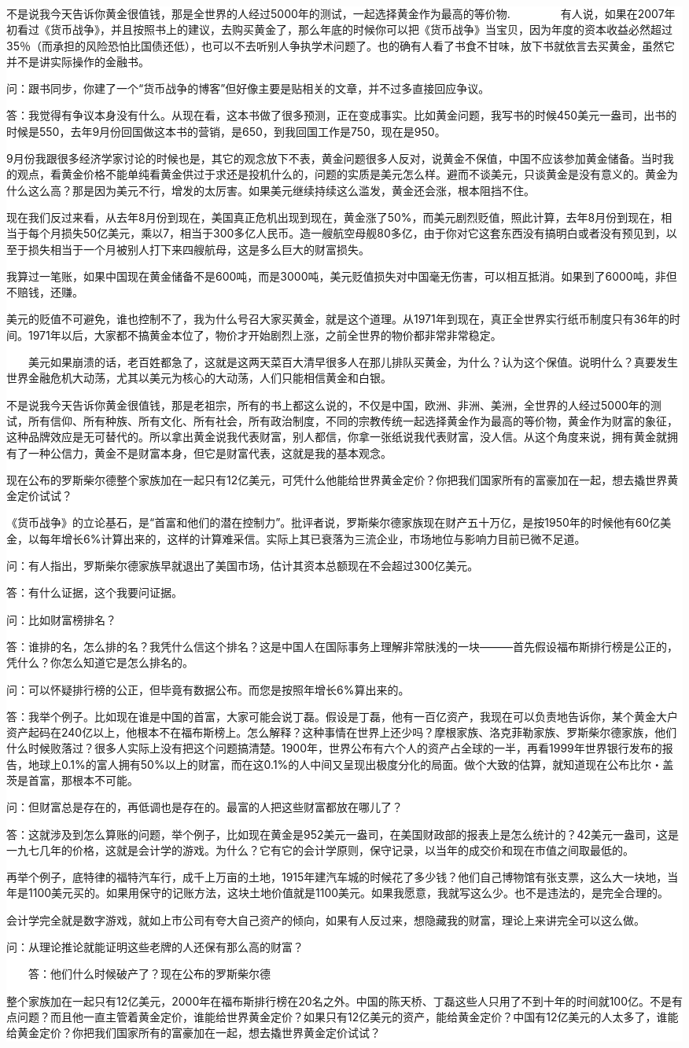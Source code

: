 不是说我今天告诉你黄金很值钱，那是全世界的人经过5000年的测试，一起选择黄金作为最高的等价物. 　　 　　有人说，如果在2007年初看过《货币战争》，并且按照书上的建议，去购买黄金了，那么年底的时候你可以把《货币战争》当宝贝，因为年度的资本收益必然超过35％（而承担的风险恐怕比国债还低），也可以不去听别人争执学术问题了。也的确有人看了书食不甘味，放下书就依言去买黄金，虽然它并不是讲实际操作的金融书。

问：跟书同步，你建了一个“货币战争的博客”但好像主要是贴相关的文章，并不过多直接回应争议。

答：我觉得有争议本身没有什么。从现在看，这本书做了很多预测，正在变成事实。比如黄金问题，我写书的时候450美元一盎司，出书的时候是550，去年9月份回国做这本书的营销，是650，到我回国工作是750，现在是950。

9月份我跟很多经济学家讨论的时候也是，其它的观念放下不表，黄金问题很多人反对，说黄金不保值，中国不应该参加黄金储备。当时我的观点，看黄金价格不能单纯看黄金供过于求还是投机什么的，问题的实质是美元怎么样。避而不谈美元，只谈黄金是没有意义的。黄金为什么这么高？那是因为美元不行，增发的太厉害。如果美元继续持续这么滥发，黄金还会涨，根本阻挡不住。

现在我们反过来看，从去年8月份到现在，美国真正危机出现到现在，黄金涨了50%，而美元剧烈贬值，照此计算，去年8月份到现在，相当于每个月损失50亿美元，乘以7，相当于300多亿人民币。造一艘航空母舰80多亿，由于你对它这套东西没有搞明白或者没有预见到，以至于损失相当于一个月被别人打下来四艘航母，这是多么巨大的财富损失。

我算过一笔账，如果中国现在黄金储备不是600吨，而是3000吨，美元贬值损失对中国毫无伤害，可以相互抵消。如果到了6000吨，非但不赔钱，还赚。

美元的贬值不可避免，谁也控制不了，我为什么号召大家买黄金，就是这个道理。从1971年到现在，真正全世界实行纸币制度只有36年的时间。1971年以后，大家都不搞黄金本位了，物价才开始剧烈上涨，之前全世界的物价都非常非常稳定。

 　　美元如果崩溃的话，老百姓都急了，这就是这两天菜百大清早很多人在那儿排队买黄金，为什么？认为这个保值。说明什么？真要发生世界金融危机大动荡，尤其以美元为核心的大动荡，人们只能相信黄金和白银。

不是说我今天告诉你黄金很值钱，那是老祖宗，所有的书上都这么说的，不仅是中国，欧洲、非洲、美洲，全世界的人经过5000年的测试，所有信仰、所有种族、所有文化、所有社会，所有政治制度，不同的宗教传统一起选择黄金作为最高的等价物，黄金作为财富的象征，这种品牌效应是无可替代的。所以拿出黄金说我代表财富，别人都信，你拿一张纸说我代表财富，没人信。从这个角度来说，拥有黄金就拥有了一种公信力，黄金不是财富本身，但它是财富代表，这就是我的基本观念。

现在公布的罗斯柴尔德整个家族加在一起只有12亿美元，可凭什么他能给世界黄金定价？你把我们国家所有的富豪加在一起，想去撬世界黄金定价试试？

《货币战争》的立论基石，是“首富和他们的潜在控制力”。批评者说，罗斯柴尔德家族现在财产五十万亿，是按1950年的时候他有60亿美金，以每年增长6%计算出来的，这样的计算难采信。实际上其已衰落为三流企业，市场地位与影响力目前已微不足道。

问：有人指出，罗斯柴尔德家族早就退出了美国市场，估计其资本总额现在不会超过300亿美元。

答：有什么证据，这个我要问证据。

问：比如财富榜排名？

答：谁排的名，怎么排的名？我凭什么信这个排名？这是中国人在国际事务上理解非常肤浅的一块―――首先假设福布斯排行榜是公正的，凭什么？你怎么知道它是怎么排名的。

问：可以怀疑排行榜的公正，但毕竟有数据公布。而您是按照年增长6%算出来的。

答：我举个例子。比如现在谁是中国的首富，大家可能会说丁磊。假设是丁磊，他有一百亿资产，我现在可以负责地告诉你，某个黄金大户资产起码在240亿以上，他根本不在福布斯榜上。怎么解释？这种事情在世界上还少吗？摩根家族、洛克菲勒家族、罗斯柴尔德家族，他们什么时候败落过？很多人实际上没有把这个问题搞清楚。1900年，世界公布有六个人的资产占全球的一半，再看1999年世界银行发布的报告，地球上0.1%的富人拥有50%以上的财富，而在这0.1%的人中间又呈现出极度分化的局面。做个大致的估算，就知道现在公布比尔・盖茨是首富，那根本不可能。

问：但财富总是存在的，再低调也是存在的。最富的人把这些财富都放在哪儿了？

答：这就涉及到怎么算账的问题，举个例子，比如现在黄金是952美元一盎司，在美国财政部的报表上是怎么统计的？42美元一盎司，这是一九七几年的价格，这就是会计学的游戏。为什么？它有它的会计学原则，保守记录，以当年的成交价和现在市值之间取最低的。

再举个例子，底特律的福特汽车行，成千上万亩的土地，1915年建汽车城的时候花了多少钱？他们自己博物馆有张支票，这么大一块地，当年是1100美元买的。如果用保守的记账方法，这块土地价值就是1100美元。如果我愿意，我就写这么少。也不是违法的，是完全合理的。

会计学完全就是数字游戏，就如上市公司有夸大自己资产的倾向，如果有人反过来，想隐藏我的财富，理论上来讲完全可以这么做。

问：从理论推论就能证明这些老牌的人还保有那么高的财富？

 　　答：他们什么时候破产了？现在公布的罗斯柴尔德

整个家族加在一起只有12亿美元，2000年在福布斯排行榜在20名之外。中国的陈天桥、丁磊这些人只用了不到十年的时间就100亿。不是有点问题？而且他一直主管着黄金定价，谁能给世界黄金定价？如果只有12亿美元的资产，能给黄金定价？中国有12亿美元的人太多了，谁能给黄金定价？你把我们国家所有的富豪加在一起，想去撬世界黄金定价试试？
